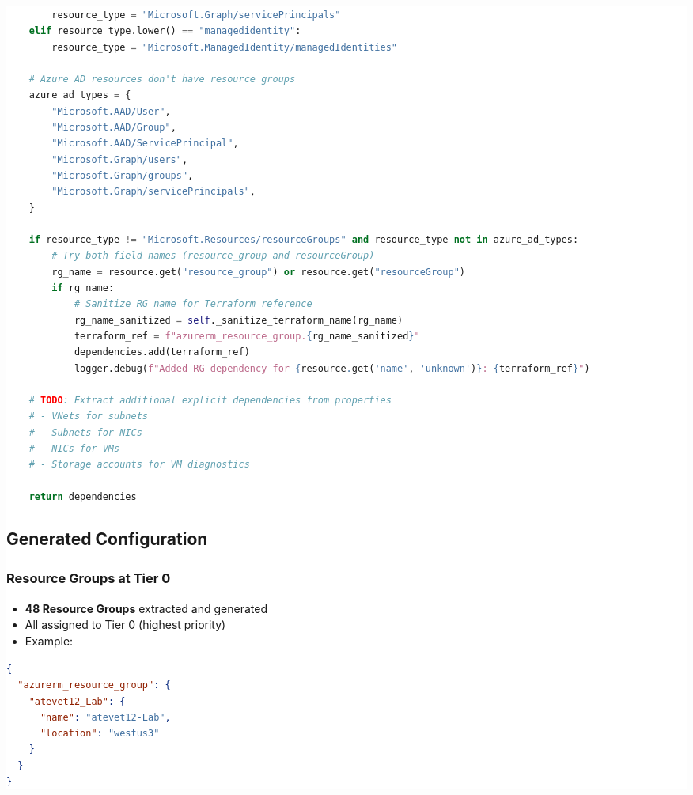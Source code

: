 ```python
        resource_type = "Microsoft.Graph/servicePrincipals"
    elif resource_type.lower() == "managedidentity":
        resource_type = "Microsoft.ManagedIdentity/managedIdentities"

    # Azure AD resources don't have resource groups
    azure_ad_types = {
        "Microsoft.AAD/User",
        "Microsoft.AAD/Group",
        "Microsoft.AAD/ServicePrincipal",
        "Microsoft.Graph/users",
        "Microsoft.Graph/groups",
        "Microsoft.Graph/servicePrincipals",
    }

    if resource_type != "Microsoft.Resources/resourceGroups" and resource_type not in azure_ad_types:
        # Try both field names (resource_group and resourceGroup)
        rg_name = resource.get("resource_group") or resource.get("resourceGroup")
        if rg_name:
            # Sanitize RG name for Terraform reference
            rg_name_sanitized = self._sanitize_terraform_name(rg_name)
            terraform_ref = f"azurerm_resource_group.{rg_name_sanitized}"
            dependencies.add(terraform_ref)
            logger.debug(f"Added RG dependency for {resource.get('name', 'unknown')}: {terraform_ref}")

    # TODO: Extract additional explicit dependencies from properties
    # - VNets for subnets
    # - Subnets for NICs
    # - NICs for VMs
    # - Storage accounts for VM diagnostics

    return dependencies
```

## Generated Configuration

### Resource Groups at Tier 0
- **48 Resource Groups** extracted and generated
- All assigned to Tier 0 (highest priority)
- Example:
```json
{
  "azurerm_resource_group": {
    "atevet12_Lab": {
      "name": "atevet12-Lab",
      "location": "westus3"
    }
  }
}
```
